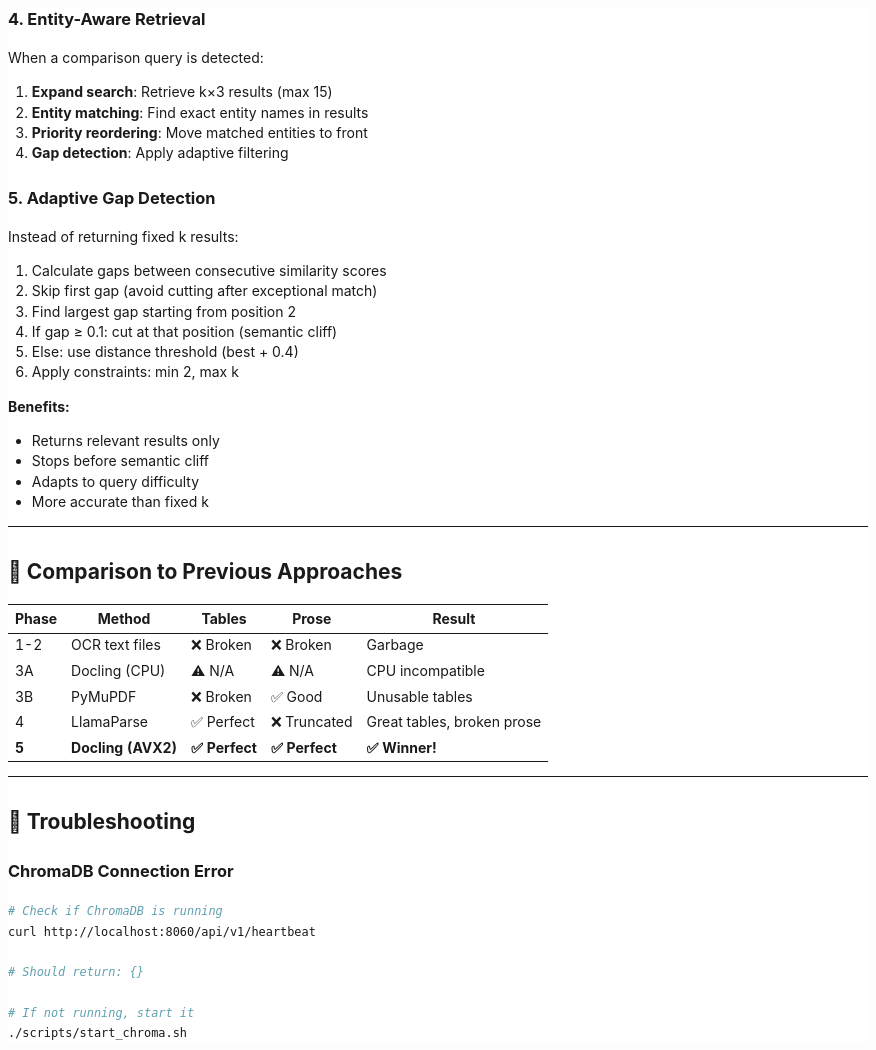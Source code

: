 ### 4. Entity-Aware Retrieval

When a comparison query is detected:
1. **Expand search**: Retrieve k×3 results (max 15)
2. **Entity matching**: Find exact entity names in results
3. **Priority reordering**: Move matched entities to front
4. **Gap detection**: Apply adaptive filtering

### 5. Adaptive Gap Detection

Instead of returning fixed k results:
1. Calculate gaps between consecutive similarity scores
2. Skip first gap (avoid cutting after exceptional match)
3. Find largest gap starting from position 2
4. If gap ≥ 0.1: cut at that position (semantic cliff)
5. Else: use distance threshold (best + 0.4)
6. Apply constraints: min 2, max k

**Benefits:**
- Returns relevant results only
- Stops before semantic cliff
- Adapts to query difficulty
- More accurate than fixed k

---

## 🚧 Comparison to Previous Approaches

| Phase | Method | Tables | Prose | Result |
|-------|--------|--------|-------|--------|
| 1-2 | OCR text files | ❌ Broken | ❌ Broken | Garbage |
| 3A | Docling (CPU) | ⚠️ N/A | ⚠️ N/A | CPU incompatible |
| 3B | PyMuPDF | ❌ Broken | ✅ Good | Unusable tables |
| 4 | LlamaParse | ✅ Perfect | ❌ Truncated | Great tables, broken prose |
| **5** | **Docling (AVX2)** | **✅ Perfect** | **✅ Perfect** | **✅ Winner!** |

---

## 🔧 Troubleshooting

### ChromaDB Connection Error

```bash
# Check if ChromaDB is running
curl http://localhost:8060/api/v1/heartbeat

# Should return: {}

# If not running, start it
./scripts/start_chroma.sh
```
